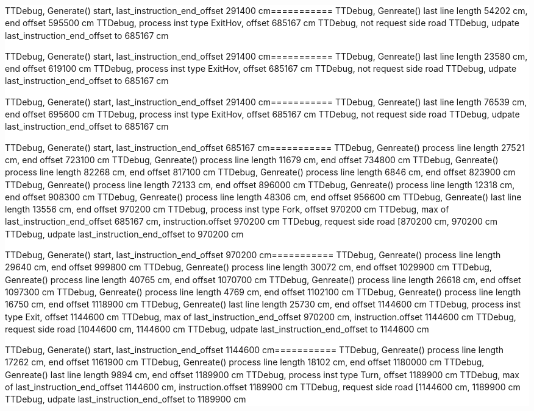 TTDebug, Generate() start, last_instruction_end_offset 291400 cm===========
TTDebug, Genreate() last line length 54202 cm, end offset 595500 cm
TTDebug, process inst type ExitHov, offset 685167 cm
TTDebug, not request side road
TTDebug, udpate last_instruction_end_offset to 685167 cm

TTDebug, Generate() start, last_instruction_end_offset 291400 cm===========
TTDebug, Genreate() last line length 23580 cm, end offset 619100 cm
TTDebug, process inst type ExitHov, offset 685167 cm
TTDebug, not request side road
TTDebug, udpate last_instruction_end_offset to 685167 cm

TTDebug, Generate() start, last_instruction_end_offset 291400 cm===========
TTDebug, Genreate() last line length 76539 cm, end offset 695600 cm
TTDebug, process inst type ExitHov, offset 685167 cm
TTDebug, not request side road
TTDebug, udpate last_instruction_end_offset to 685167 cm

TTDebug, Generate() start, last_instruction_end_offset 685167 cm===========
TTDebug, Genreate() process line length 27521 cm, end offset 723100 cm
TTDebug, Genreate() process line length 11679 cm, end offset 734800 cm
TTDebug, Genreate() process line length 82268 cm, end offset 817100 cm
TTDebug, Genreate() process line length 6846 cm, end offset 823900 cm
TTDebug, Genreate() process line length 72133 cm, end offset 896000 cm
TTDebug, Genreate() process line length 12318 cm, end offset 908300 cm
TTDebug, Genreate() process line length 48306 cm, end offset 956600 cm
TTDebug, Genreate() last line length 13556 cm, end offset 970200 cm
TTDebug, process inst type Fork, offset 970200 cm
TTDebug, max of last_instruction_end_offset 685167 cm, instruction.offset 970200 cm
TTDebug, request side road [870200 cm, 970200 cm
TTDebug, udpate last_instruction_end_offset to 970200 cm

TTDebug, Generate() start, last_instruction_end_offset 970200 cm===========
TTDebug, Genreate() process line length 29640 cm, end offset 999800 cm
TTDebug, Genreate() process line length 30072 cm, end offset 1029900 cm
TTDebug, Genreate() process line length 40765 cm, end offset 1070700 cm
TTDebug, Genreate() process line length 26618 cm, end offset 1097300 cm
TTDebug, Genreate() process line length 4769 cm, end offset 1102100 cm
TTDebug, Genreate() process line length 16750 cm, end offset 1118900 cm
TTDebug, Genreate() last line length 25730 cm, end offset 1144600 cm
TTDebug, process inst type Exit, offset 1144600 cm
TTDebug, max of last_instruction_end_offset 970200 cm, instruction.offset 1144600 cm
TTDebug, request side road [1044600 cm, 1144600 cm
TTDebug, udpate last_instruction_end_offset to 1144600 cm

TTDebug, Generate() start, last_instruction_end_offset 1144600 cm===========
TTDebug, Genreate() process line length 17262 cm, end offset 1161900 cm
TTDebug, Genreate() process line length 18102 cm, end offset 1180000 cm
TTDebug, Genreate() last line length 9894 cm, end offset 1189900 cm
TTDebug, process inst type Turn, offset 1189900 cm
TTDebug, max of last_instruction_end_offset 1144600 cm, instruction.offset 1189900 cm
TTDebug, request side road [1144600 cm, 1189900 cm
TTDebug, udpate last_instruction_end_offset to 1189900 cm
